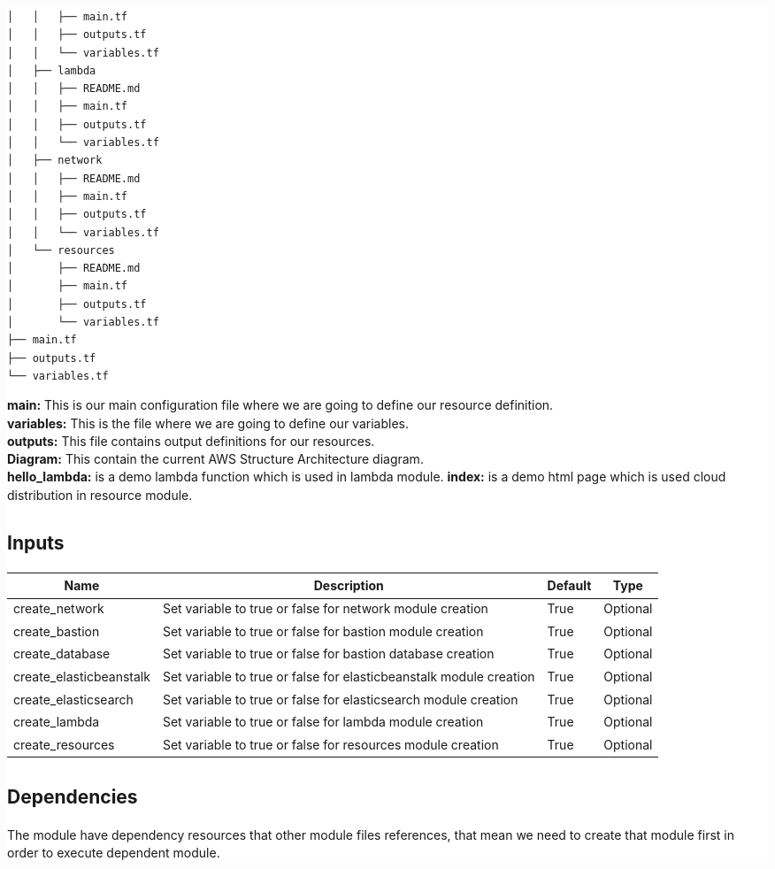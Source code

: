 ```
│   │   ├── main.tf
│   │   ├── outputs.tf
│   │   └── variables.tf
│   ├── lambda
│   │   ├── README.md
│   │   ├── main.tf
│   │   ├── outputs.tf
│   │   └── variables.tf
│   ├── network
│   │   ├── README.md
│   │   ├── main.tf
│   │   ├── outputs.tf
│   │   └── variables.tf
│   └── resources
│       ├── README.md
│       ├── main.tf
│       ├── outputs.tf
│       └── variables.tf
├── main.tf
├── outputs.tf
└── variables.tf
```
**main:** This is our main configuration file where we are going to define our resource definition.\
**variables:** This is the file where we are going to define our variables.\
**outputs:** This file contains output definitions for our resources.\
**Diagram:** This contain the current AWS Structure Architecture diagram.\
**hello_lambda:** is a demo lambda function which is used in lambda module.
**index:** is a demo html page which is used cloud distribution in resource module.

## Inputs

| Name | Description | Default | Type 
| ------ | ------ | ------ | ------ |
| create_network | Set variable to true or false for network module creation | True | Optional
| create_bastion | Set variable to true or false for bastion module creation | True| Optional
| create_database | Set variable to true or false for bastion database creation | True| Optional
| create_elasticbeanstalk | Set variable to true or false for elasticbeanstalk module creation | True| Optional
| create_elasticsearch | Set variable to true or false for elasticsearch module creation | True| Optional
| create_lambda | Set variable to true or false for lambda module creation |True| Optional
| create_resources | Set variable to true or false for resources module creation |True| Optional

## Dependencies

The module have dependency resources that other module files references, that mean we need to create that module first in order to execute dependent module.
